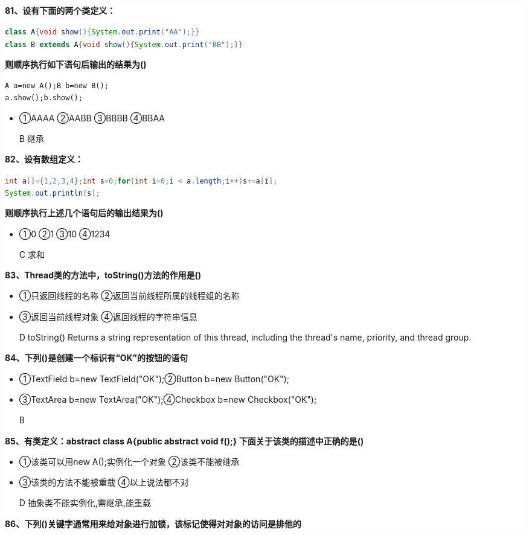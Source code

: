 **81、设有下面的两个类定义：**

```java
class A{void show(){System.out.print("AA");}}
class B extends A{void show(){System.out.print("BB");}}
```

**则顺序执行如下语句后输出的结果为()**

	A a=new A();B b=new B();
	a.show();b.show();
	
 - ①AAAA  ②AABB ③BBBB ④BBAA

	B
	继承
	
**82、设有数组定义：**
``` java
int a[]={1,2,3,4};int s=0;for(int i=0;i < a.length;i++)s+=a[i];
System.out.println(s);
```

**则顺序执行上述几个语句后的输出结果为()**

 - ①0 ②1 ③10 ④1234


	C
	求和
	

**83、Thread类的方法中，toString()方法的作用是()**

 - ①只返回线程的名称 ②返回当前线程所属的线程组的名称
 - ③返回当前线程对象 ④返回线程的字符串信息


	D
	toString()
	Returns a string representation of this thread, including the thread's name, priority, and thread group.
	
**84、下列()是创建一个标识有“OK”的按钮的语句**

 - ①TextField b=new TextField("OK");②Button b=new Button("OK");
 - ③TextArea b=new TextArea("OK");④Checkbox b=new Checkbox("OK");


	B
	
	
**85、有类定义：abstract class A{public abstract void f();}
下面关于该类的描述中正确的是()**

 - ①该类可以用new A();实例化一个对象 ②该类不能被继承
 - ③该类的方法不能被重载 ④以上说法都不对


	D
	抽象类不能实例化,需继承,能重载
	
**86、下列()关键字通常用来给对象进行加锁，该标记使得对对象的访问是排他的**
